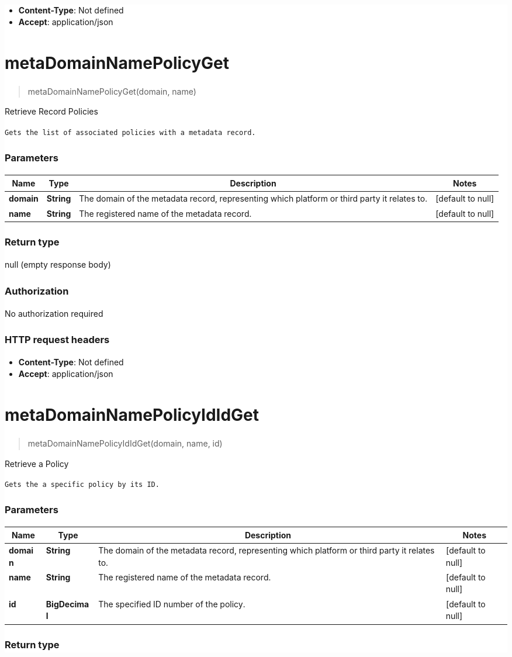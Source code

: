 - **Content-Type**: Not defined
- **Accept**: application/json

<a name="metaDomainNamePolicyGet"></a>
# **metaDomainNamePolicyGet**
> metaDomainNamePolicyGet(domain, name)

Retrieve Record Policies

    Gets the list of associated policies with a metadata record.

### Parameters

|Name | Type | Description  | Notes |
|------------- | ------------- | ------------- | -------------|
| **domain** | **String**| The domain of the metadata record, representing which platform or third party it relates to. | [default to null] |
| **name** | **String**| The registered name of the metadata record. | [default to null] |

### Return type

null (empty response body)

### Authorization

No authorization required

### HTTP request headers

- **Content-Type**: Not defined
- **Accept**: application/json

<a name="metaDomainNamePolicyIdIdGet"></a>
# **metaDomainNamePolicyIdIdGet**
> metaDomainNamePolicyIdIdGet(domain, name, id)

Retrieve a Policy

    Gets the a specific policy by its ID.

### Parameters

|Name | Type | Description  | Notes |
|------------- | ------------- | ------------- | -------------|
| **domain** | **String**| The domain of the metadata record, representing which platform or third party it relates to. | [default to null] |
| **name** | **String**| The registered name of the metadata record. | [default to null] |
| **id** | **BigDecimal**| The specified ID number of the policy. | [default to null] |

### Return type
